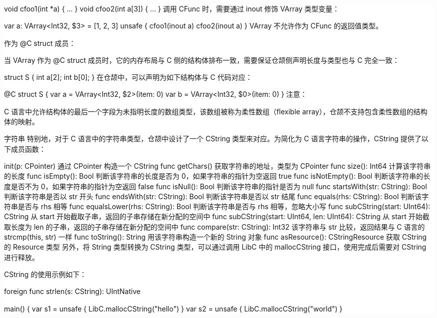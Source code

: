void cfoo1(int *a) { ... }
void cfoo2(int a[3]) { ... }
调用 CFunc 时，需要通过 inout 修饰 VArray 类型变量：

var a: VArray<Int32, $3> = [1, 2, 3]
unsafe {
    cfoo1(inout a)
    cfoo2(inout a)
}
VArray 不允许作为 CFunc 的返回值类型。

作为 @C struct 成员：

当 VArray 作为 @C struct 成员时，它的内存布局与 C 侧的结构体排布一致，需要保证仓颉侧声明长度与类型也与 C 完全一致：

struct S {
    int a[2];
    int b[0];
}
在仓颉中，可以声明为如下结构体与 C 代码对应：

@C
struct S {
    var a = VArray<Int32, $2>(item: 0)
    var b = VArray<Int32, $0>(item: 0)
}
注意：

C 语言中允许结构体的最后一个字段为未指明长度的数组类型，该数组被称为柔性数组（flexible array），仓颉不支持包含柔性数组的结构体的映射。

字符串
特别地，对于 C 语言中的字符串类型，仓颉中设计了一个 CString 类型来对应。为简化为 C 语言字符串的操作，CString 提供了以下成员函数：

init(p: CPointer<UInt8>) 通过 CPointer 构造一个 CString
func getChars() 获取字符串的地址，类型为 CPointer<UInt8>
func size(): Int64 计算该字符串的长度
func isEmpty(): Bool 判断该字符串的长度是否为 0，如果字符串的指针为空返回 true
func isNotEmpty(): Bool 判断该字符串的长度是否不为 0，如果字符串的指针为空返回 false
func isNull(): Bool 判断该字符串的指针是否为 null
func startsWith(str: CString): Bool 判断该字符串是否以 str 开头
func endsWith(str: CString): Bool 判断该字符串是否以 str 结尾
func equals(rhs: CString): Bool 判断该字符串是否与 rhs 相等
func equalsLower(rhs: CString): Bool 判断该字符串是否与 rhs 相等，忽略大小写
func subCString(start: UInt64): CString 从 start 开始截取子串，返回的子串存储在新分配的空间中
func subCString(start: UInt64, len: UInt64): CString 从 start 开始截取长度为 len 的子串，返回的子串存储在新分配的空间中
func compare(str: CString): Int32 该字符串与 str 比较，返回结果与 C 语言的 strcmp(this, str) 一样
func toString(): String 用该字符串构造一个新的 String 对象
func asResource(): CStringResource 获取 CString 的 Resource 类型
另外，将 String 类型转换为 CString 类型，可以通过调用 LibC 中的 mallocCString 接口，使用完成后需要对 CString 进行释放。

CString 的使用示例如下：

foreign func strlen(s: CString): UIntNative

main() {
    var s1 = unsafe { LibC.mallocCString("hello") }
    var s2 = unsafe { LibC.mallocCString("world") }
